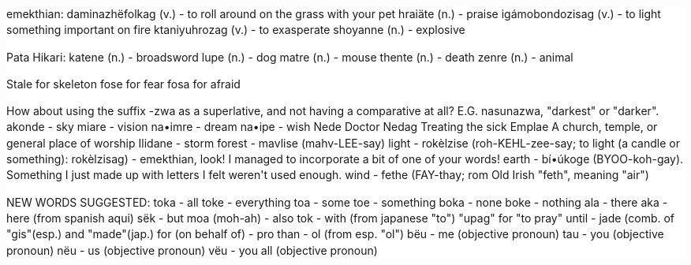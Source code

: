 emekthian:
daminazhëfolkag (v.) - to roll around on the grass with your pet
hraiäte (n.) - praise
igámobondozisag (v.) - to light something important on fire
ktaniyuhrozag (v.) - to exasperate
shoyanne (n.) - explosive

Pata Hikari:
katene (n.) - broadsword
lupe (n.) - dog
matre (n.) - mouse
thente (n.) - death
zenre (n.) - animal

Stale for skeleton
fose for fear
fosa for afraid

How about using the suffix -zwa as a superlative, and not having a comparative at all? E.G. nasunazwa, "darkest" or "darker".
akonde - sky
miare - vision
na•imre - dream
na•ipe - wish
Nede Doctor
Nedag Treating the sick
Emplae A church, temple, or general place of worship
Ilidane - storm
forest - mavlise (mahv-LEE-say)
light - rokèlzise (roh-KEHL-zee-say; to light (a candle or something): rokèlzisag) - emekthian, look! I managed to incorporate a bit of one of your words!
earth - bí•úkoge (BYOO-koh-gay). Something I just made up with letters I felt weren't used enough.
wind - fethe (FAY-thay; rom Old Irish "feth", meaning "air")

NEW WORDS SUGGESTED:
toka - all
toke - everything
toa - some
toe - something
boka - none
boke - nothing
ala - there
aka - here (from spanish aqui)
sëk - but
moa (moh-ah) - also
tok - with (from japanese "to")
"upag" for "to pray"
until - jade (comb. of "gis"(esp.) and "made"(jap.)
for (on behalf of) - pro
than - ol (from esp. "ol")
bëu - me (objective pronoun)
tau - you (objective pronoun)
nëu - us (objective pronoun)
vëu - you all (objective pronoun)
